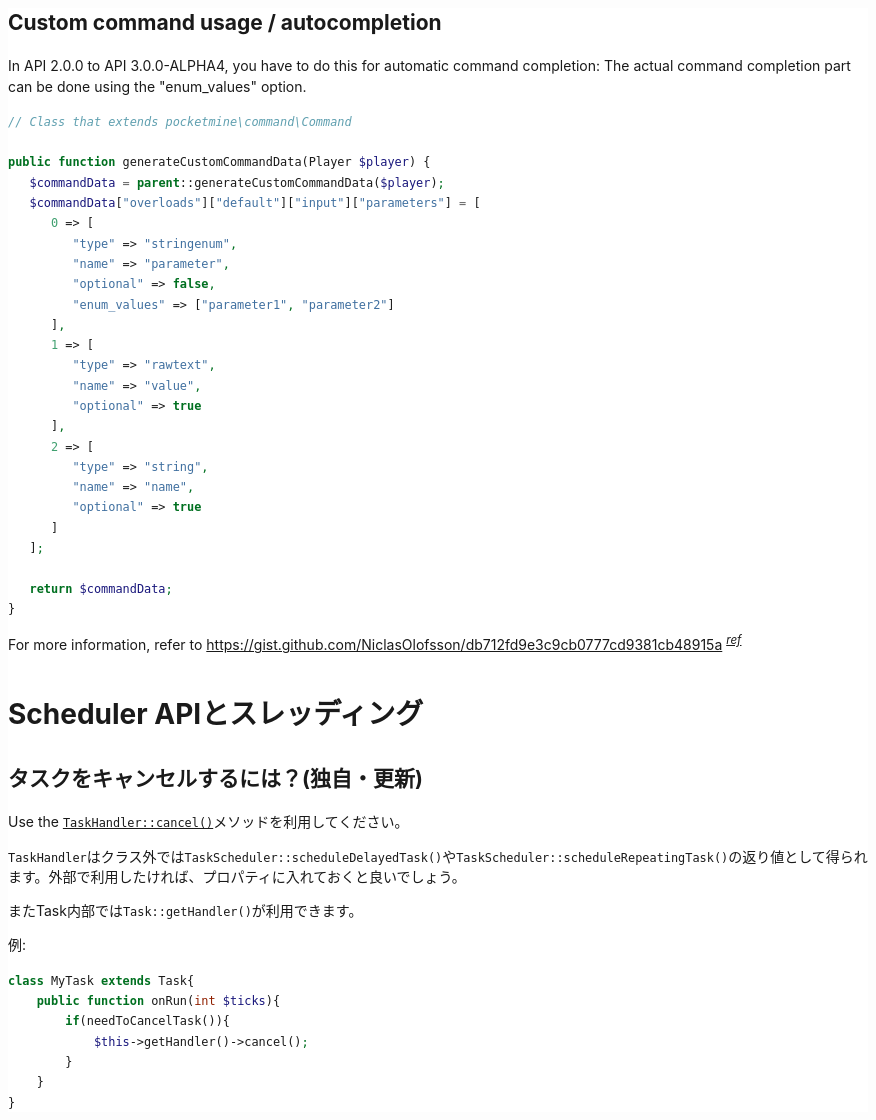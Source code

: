 ## Custom command usage / autocompletion
In API 2.0.0 to API 3.0.0-ALPHA4, you have to do this for automatic command completion:
The actual command completion part can be done using the "enum_values" option.

```php
// Class that extends pocketmine\command\Command

public function generateCustomCommandData(Player $player) {
   $commandData = parent::generateCustomCommandData($player);
   $commandData["overloads"]["default"]["input"]["parameters"] = [
      0 => [
         "type" => "stringenum",
         "name" => "parameter",
         "optional" => false,
         "enum_values" => ["parameter1", "parameter2"]
      ],
      1 => [
         "type" => "rawtext",
         "name" => "value",
         "optional" => true
      ],
      2 => [
         "type" => "string",
         "name" => "name",
         "optional" => true
      ]
   ];

   return $commandData;
}
```
For more information, refer to https://gist.github.com/NiclasOlofsson/db712fd9e3c9cb0777cd9381cb48915a <sup>[_ref_](https://forums.pmmp.io/threads/available-subcommand-parameters-above-command.1841/)</sup>



# Scheduler APIとスレッディング
## タスクをキャンセルするには？(独自・更新)
Use the [`TaskHandler::cancel()`](https://github.com/pmmp/PocketMine-MP/blob/73592349cd29d91b03c2703107db859115a92e2d/src/scheduler/TaskHandler.php#L99)メソッドを利用してください。

`TaskHandler`はクラス外では`TaskScheduler::scheduleDelayedTask()`や`TaskScheduler::scheduleRepeatingTask()`の返り値として得られます。外部で利用したければ、プロパティに入れておくと良いでしょう。

またTask内部では`Task::getHandler()`が利用できます。

例:

```php
class MyTask extends Task{
    public function onRun(int $ticks){
        if(needToCancelTask()){
            $this->getHandler()->cancel();
        }
    }
}
```
